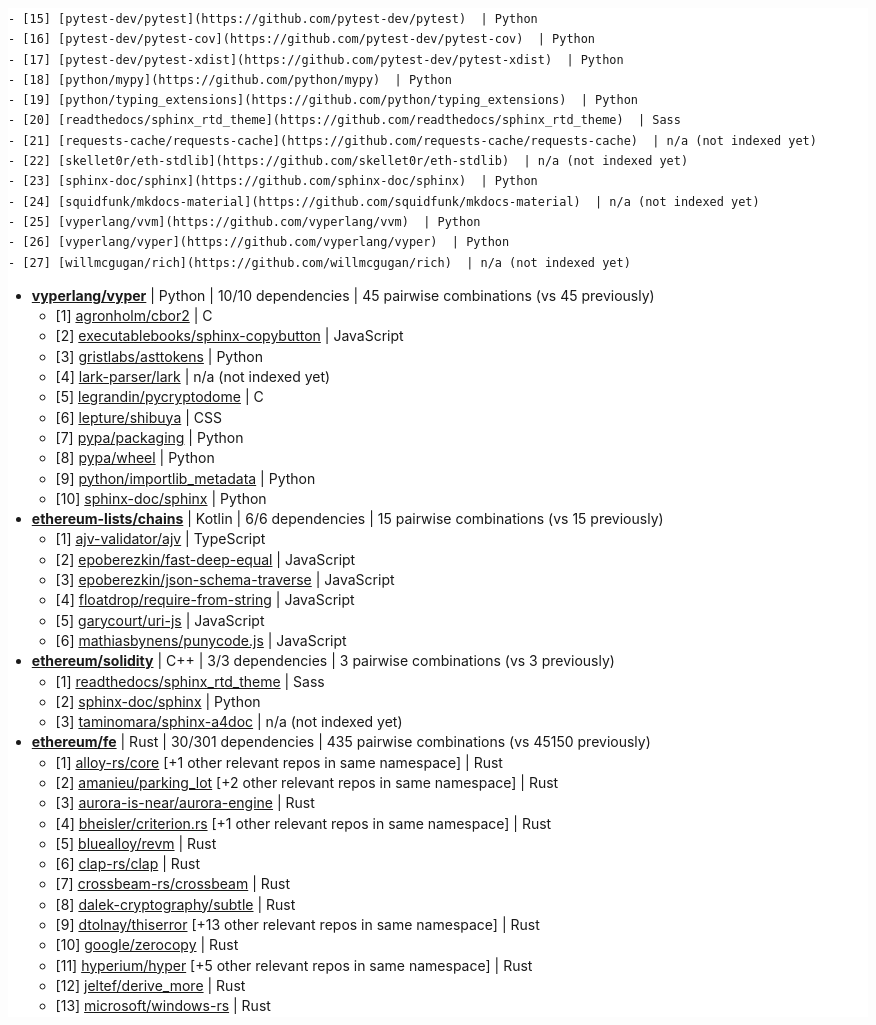     - [15] [pytest-dev/pytest](https://github.com/pytest-dev/pytest)  | Python
    - [16] [pytest-dev/pytest-cov](https://github.com/pytest-dev/pytest-cov)  | Python
    - [17] [pytest-dev/pytest-xdist](https://github.com/pytest-dev/pytest-xdist)  | Python
    - [18] [python/mypy](https://github.com/python/mypy)  | Python
    - [19] [python/typing_extensions](https://github.com/python/typing_extensions)  | Python
    - [20] [readthedocs/sphinx_rtd_theme](https://github.com/readthedocs/sphinx_rtd_theme)  | Sass
    - [21] [requests-cache/requests-cache](https://github.com/requests-cache/requests-cache)  | n/a (not indexed yet)
    - [22] [skellet0r/eth-stdlib](https://github.com/skellet0r/eth-stdlib)  | n/a (not indexed yet)
    - [23] [sphinx-doc/sphinx](https://github.com/sphinx-doc/sphinx)  | Python
    - [24] [squidfunk/mkdocs-material](https://github.com/squidfunk/mkdocs-material)  | n/a (not indexed yet)
    - [25] [vyperlang/vvm](https://github.com/vyperlang/vvm)  | Python
    - [26] [vyperlang/vyper](https://github.com/vyperlang/vyper)  | Python
    - [27] [willmcgugan/rich](https://github.com/willmcgugan/rich)  | n/a (not indexed yet)
  - **[vyperlang/vyper](https://github.com/vyperlang/vyper)** | Python | 10/10 dependencies | 45 pairwise combinations (vs 45 previously)
    - [1] [agronholm/cbor2](https://github.com/agronholm/cbor2)  | C
    - [2] [executablebooks/sphinx-copybutton](https://github.com/executablebooks/sphinx-copybutton)  | JavaScript
    - [3] [gristlabs/asttokens](https://github.com/gristlabs/asttokens)  | Python
    - [4] [lark-parser/lark](https://github.com/lark-parser/lark)  | n/a (not indexed yet)
    - [5] [legrandin/pycryptodome](https://github.com/legrandin/pycryptodome)  | C
    - [6] [lepture/shibuya](https://github.com/lepture/shibuya)  | CSS
    - [7] [pypa/packaging](https://github.com/pypa/packaging)  | Python
    - [8] [pypa/wheel](https://github.com/pypa/wheel)  | Python
    - [9] [python/importlib_metadata](https://github.com/python/importlib_metadata)  | Python
    - [10] [sphinx-doc/sphinx](https://github.com/sphinx-doc/sphinx)  | Python
  - **[ethereum-lists/chains](https://github.com/ethereum-lists/chains)** | Kotlin | 6/6 dependencies | 15 pairwise combinations (vs 15 previously)
    - [1] [ajv-validator/ajv](https://github.com/ajv-validator/ajv)  | TypeScript
    - [2] [epoberezkin/fast-deep-equal](https://github.com/epoberezkin/fast-deep-equal)  | JavaScript
    - [3] [epoberezkin/json-schema-traverse](https://github.com/epoberezkin/json-schema-traverse)  | JavaScript
    - [4] [floatdrop/require-from-string](https://github.com/floatdrop/require-from-string)  | JavaScript
    - [5] [garycourt/uri-js](https://github.com/garycourt/uri-js)  | JavaScript
    - [6] [mathiasbynens/punycode.js](https://github.com/mathiasbynens/punycode.js)  | JavaScript
  - **[ethereum/solidity](https://github.com/ethereum/solidity)** | C++ | 3/3 dependencies | 3 pairwise combinations (vs 3 previously)
    - [1] [readthedocs/sphinx_rtd_theme](https://github.com/readthedocs/sphinx_rtd_theme)  | Sass
    - [2] [sphinx-doc/sphinx](https://github.com/sphinx-doc/sphinx)  | Python
    - [3] [taminomara/sphinx-a4doc](https://github.com/taminomara/sphinx-a4doc)  | n/a (not indexed yet)
  - **[ethereum/fe](https://github.com/ethereum/fe)** | Rust | 30/301 dependencies | 435 pairwise combinations (vs 45150 previously)
    - [1] [alloy-rs/core](https://github.com/alloy-rs/core)  [+1 other relevant repos in same namespace] | Rust
    - [2] [amanieu/parking_lot](https://github.com/amanieu/parking_lot)  [+2 other relevant repos in same namespace] | Rust
    - [3] [aurora-is-near/aurora-engine](https://github.com/aurora-is-near/aurora-engine)  | Rust
    - [4] [bheisler/criterion.rs](https://github.com/bheisler/criterion.rs)  [+1 other relevant repos in same namespace] | Rust
    - [5] [bluealloy/revm](https://github.com/bluealloy/revm)  | Rust
    - [6] [clap-rs/clap](https://github.com/clap-rs/clap)  | Rust
    - [7] [crossbeam-rs/crossbeam](https://github.com/crossbeam-rs/crossbeam)  | Rust
    - [8] [dalek-cryptography/subtle](https://github.com/dalek-cryptography/subtle)  | Rust
    - [9] [dtolnay/thiserror](https://github.com/dtolnay/thiserror)  [+13 other relevant repos in same namespace] | Rust
    - [10] [google/zerocopy](https://github.com/google/zerocopy)  | Rust
    - [11] [hyperium/hyper](https://github.com/hyperium/hyper)  [+5 other relevant repos in same namespace] | Rust
    - [12] [jeltef/derive_more](https://github.com/jeltef/derive_more)  | Rust
    - [13] [microsoft/windows-rs](https://github.com/microsoft/windows-rs)  | Rust